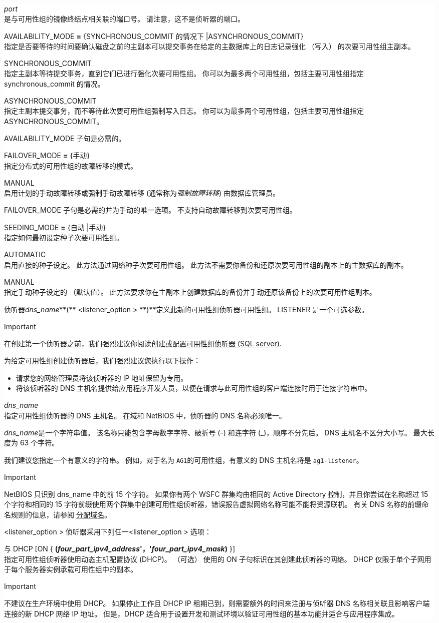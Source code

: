  *port*  
 是与可用性组的镜像终结点相关联的端口号。 请注意，这不是侦听器的端口。  
  
 AVAILABILITY_MODE  **=**  {SYNCHRONOUS_COMMIT 的情况下 |ASYNCHRONOUS_COMMIT}  
 指定是否要等待的时间要确认磁盘之前的主副本可以提交事务在给定的主数据库上的日志记录强化 （写入） 的次要可用性组主副本。  
  
 SYNCHRONOUS_COMMIT  
 指定主副本等待提交事务，直到它们已进行强化次要可用性组。 你可以为最多两个可用性组，包括主要可用性组指定 synchronous_commit 的情况。  
  
 ASYNCHRONOUS_COMMIT  
 指定主副本提交事务，而不等待此次要可用性组强制写入日志。 你可以为最多两个可用性组，包括主要可用性组指定 ASYNCHRONOUS_COMMIT。  
  
 AVAILABILITY_MODE 子句是必需的。  
  
 FAILOVER_MODE  **=**  {手动}  
 指定分布式的可用性组的故障转移的模式。  
  
 MANUAL  
 启用计划的手动故障转移或强制手动故障转移 (通常称为*强制故障转移*) 由数据库管理员。  
  
 FAILOVER_MODE 子句是必需的并为手动的唯一选项。 不支持自动故障转移到次要可用性组。  
  
 SEEDING_MODE  **=**  {自动 |手动}  
 指定如何最初设定种子次要可用性组。  
  
 AUTOMATIC  
 启用直接的种子设定。 此方法通过网络种子次要可用性组。 此方法不需要你备份和还原次要可用性组的副本上的主数据库的副本。  
  
 MANUAL  
 指定手动种子设定的 （默认值）。 此方法要求你在主副本上创建数据库的备份并手动还原该备份上的次要可用性组副本。  
  
 侦听器*dns_name***(** \<listener_option > **)**定义此新的可用性组侦听器可用性组。 LISTENER 是一个可选参数。  
  
> [!IMPORTANT]  
>  在创建第一个侦听器之前，我们强烈建议你阅读[创建或配置可用性组侦听器 &#40;SQL server&#41;](../../database-engine/availability-groups/windows/create-or-configure-an-availability-group-listener-sql-server.md).  
>   
>  为给定可用性组创建侦听器后，我们强烈建议您执行以下操作：  
>   
>  -   请求您的网络管理员将该侦听器的 IP 地址保留为专用。  
> -   将该侦听器的 DNS 主机名提供给应用程序开发人员，以便在请求与此可用性组的客户端连接时用于连接字符串中。  
  
 *dns_name*  
 指定可用性组侦听器的 DNS 主机名。 在域和 NetBIOS 中，侦听器的 DNS 名称必须唯一。  
  
 *dns_name*是一个字符串值。 该名称只能包含字母数字字符、破折号 (-) 和连字符 (_)，顺序不分先后。 DNS 主机名不区分大小写。 最大长度为 63 个字符。  
  
 我们建议您指定一个有意义的字符串。 例如，对于名为 `AG1`的可用性组，有意义的 DNS 主机名将是 `ag1-listener`。  
  
> [!IMPORTANT]  
>  NetBIOS 只识别 dns_name 中的前 15 个字符。 如果你有两个 WSFC 群集均由相同的 Active Directory 控制，并且你尝试在名称超过 15 个字符和相同的 15 字符前缀使用两个群集中创建可用性组侦听器，错误报告虚拟网络名称可能不能将资源联机。 有关 DNS 名称的前缀命名规则的信息，请参阅 [分配域名](http://technet.microsoft.com/library/cc731265\(WS.10\).aspx)。  
  
 \<listener_option > 侦听器采用下列任一\<listener_option > 选项： 
  
 与 DHCP [ON { **(***four_part_ipv4_address***'，'***four_part_ipv4_mask***)** }]  
 指定可用性组侦听器使用动态主机配置协议 (DHCP)。  （可选） 使用的 ON 子句标识在其创建此侦听器的网络。 DHCP 仅限于单个子网用于每个服务器实例承载可用性组中的副本。  
  
> [!IMPORTANT]  
>  不建议在生产环境中使用 DHCP。 如果停止工作且 DHCP IP 租期已到，则需要额外的时间来注册与侦听器 DNS 名称相关联且影响客户端连接的新 DHCP 网络 IP 地址。 但是，DHCP 适合用于设置开发和测试环境以验证可用性组的基本功能并适合与应用程序集成。  
  